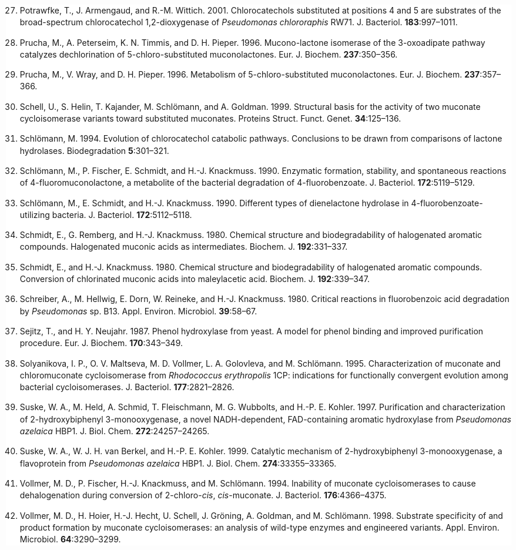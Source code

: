 27. Potrawfke, T., J. Armengaud, and R.-M. Wittich. 2001. Chlorocatechols substituted at positions 4 and 5 are substrates of the broad-spectrum chlorocatechol 1,2-dioxygenase of *Pseudomonas chlororaphis* RW71. J. Bacteriol. **183**:997–1011.

28. Prucha, M., A. Peterseim, K. N. Timmis, and D. H. Pieper. 1996. Mucono-lactone isomerase of the 3-oxoadipate pathway catalyzes dechlorination of 5-chloro-substituted muconolactones. Eur. J. Biochem. **237**:350–356.

29. Prucha, M., V. Wray, and D. H. Pieper. 1996. Metabolism of 5-chloro-substituted muconolactones. Eur. J. Biochem. **237**:357–366.

30. Schell, U., S. Helin, T. Kajander, M. Schlömann, and A. Goldman. 1999. Structural basis for the activity of two muconate cycloisomerase variants toward substituted muconates. Proteins Struct. Funct. Genet. **34**:125–136.

31. Schlömann, M. 1994. Evolution of chlorocatechol catabolic pathways. Conclusions to be drawn from comparisons of lactone hydrolases. Biodegradation **5**:301–321.

32. Schlömann, M., P. Fischer, E. Schmidt, and H.-J. Knackmuss. 1990. Enzymatic formation, stability, and spontaneous reactions of 4-fluoromuconolactone, a metabolite of the bacterial degradation of 4-fluorobenzoate. J. Bacteriol. **172**:5119–5129.

33. Schlömann, M., E. Schmidt, and H.-J. Knackmuss. 1990. Different types of dienelactone hydrolase in 4-fluorobenzoate-utilizing bacteria. J. Bacteriol. **172**:5112–5118.

34. Schmidt, E., G. Remberg, and H.-J. Knackmuss. 1980. Chemical structure and biodegradability of halogenated aromatic compounds. Halogenated muconic acids as intermediates. Biochem. J. **192**:331–337.

35. Schmidt, E., and H.-J. Knackmuss. 1980. Chemical structure and biodegradability of halogenated aromatic compounds. Conversion of chlorinated muconic acids into maleylacetic acid. Biochem. J. **192**:339–347.

36. Schreiber, A., M. Hellwig, E. Dorn, W. Reineke, and H.-J. Knackmuss. 1980. Critical reactions in fluorobenzoic acid degradation by *Pseudomonas* sp. B13. Appl. Environ. Microbiol. **39**:58–67.

37. Sejitz, T., and H. Y. Neujahr. 1987. Phenol hydroxylase from yeast. A model for phenol binding and improved purification procedure. Eur. J. Biochem. **170**:343–349.

38. Solyanikova, I. P., O. V. Maltseva, M. D. Vollmer, L. A. Golovleva, and M. Schlömann. 1995. Characterization of muconate and chloromuconate cycloisomerase from *Rhodococcus erythropolis* 1CP: indications for functionally convergent evolution among bacterial cycloisomerases. J. Bacteriol. **177**:2821–2826.

39. Suske, W. A., M. Held, A. Schmid, T. Fleischmann, M. G. Wubbolts, and H.-P. E. Kohler. 1997. Purification and characterization of 2-hydroxybiphenyl 3-monooxygenase, a novel NADH-dependent, FAD-containing aromatic hydroxylase from *Pseudomonas azelaica* HBP1. J. Biol. Chem. **272**:24257–24265.

40. Suske, W. A., W. J. H. van Berkel, and H.-P. E. Kohler. 1999. Catalytic mechanism of 2-hydroxybiphenyl 3-monooxygenase, a flavoprotein from *Pseudomonas azelaica* HBP1. J. Biol. Chem. **274**:33355–33365.

41. Vollmer, M. D., P. Fischer, H.-J. Knackmuss, and M. Schlömann. 1994. Inability of muconate cycloisomerases to cause dehalogenation during conversion of 2-chloro-*cis*, *cis*-muconate. J. Bacteriol. **176**:4366–4375.

42. Vollmer, M. D., H. Hoier, H.-J. Hecht, U. Schell, J. Gröning, A. Goldman, and M. Schlömann. 1998. Substrate specificity of and product formation by muconate cycloisomerases: an analysis of wild-type enzymes and engineered variants. Appl. Environ. Microbiol. **64**:3290–3299.
